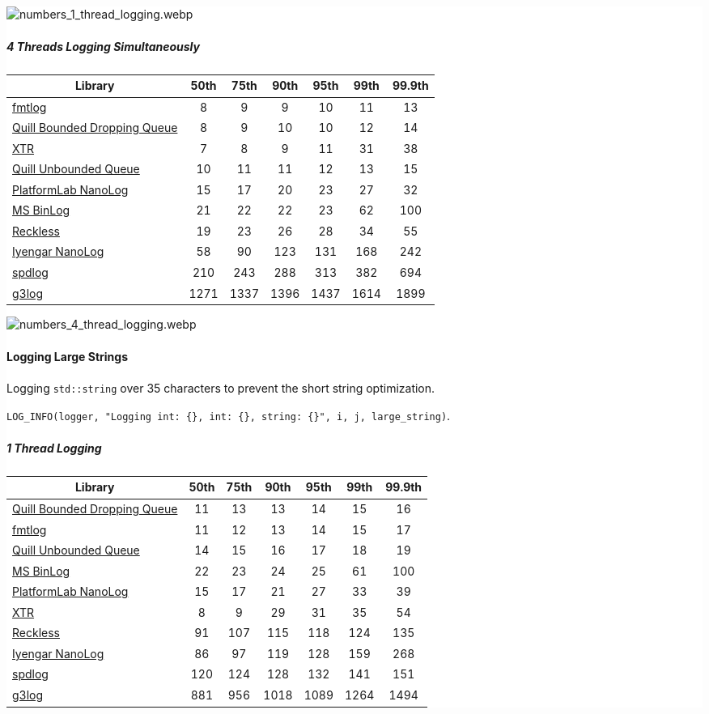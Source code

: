 ![numbers_1_thread_logging.webp](docs%2Fcharts%2Fnumbers_1_thread_logging.webp)

##### 4 Threads Logging Simultaneously

| Library                                                        | 50th | 75th | 90th | 95th | 99th | 99.9th |
|----------------------------------------------------------------|:----:|:----:|:----:|:----:|:----:|:------:|
| [fmtlog](http://github.com/MengRao/fmtlog)                     |  8   |  9   |  9   |  10  |  11  |   13   |
| [Quill Bounded Dropping Queue](http://github.com/odygrd/quill) |  8   |  9   |  10  |  10  |  12  |   14   |
| [XTR](https://github.com/choll/xtr)                            |  7   |  8   |  9   |  11  |  31  |   38   | 
| [Quill Unbounded Queue](http://github.com/odygrd/quill)        |  10  |  11  |  11  |  12  |  13  |   15   |
| [PlatformLab NanoLog](http://github.com/PlatformLab/NanoLog)   |  15  |  17  |  20  |  23  |  27  |   32   |
| [MS BinLog](http://github.com/Morgan-Stanley/binlog)           |  21  |  22  |  22  |  23  |  62  |  100   |
| [Reckless](http://github.com/mattiasflodin/reckless)           |  19  |  23  |  26  |  28  |  34  |   55   |
| [Iyengar NanoLog](http://github.com/Iyengar111/NanoLog)        |  58  |  90  | 123  | 131  | 168  |  242   |
| [spdlog](http://github.com/gabime/spdlog)                      | 210  | 243  | 288  | 313  | 382  |  694   |
| [g3log](http://github.com/KjellKod/g3log)                      | 1271 | 1337 | 1396 | 1437 | 1614 |  1899  |

![numbers_4_thread_logging.webp](docs%2Fcharts%2Fnumbers_4_thread_logging.webp)

#### Logging Large Strings

Logging `std::string` over 35 characters to prevent the short string optimization.

`LOG_INFO(logger, "Logging int: {}, int: {}, string: {}", i, j, large_string)`.

##### 1 Thread Logging

| Library                                                        | 50th | 75th | 90th | 95th | 99th | 99.9th |
|----------------------------------------------------------------|:----:|:----:|:----:|:----:|:----:|:------:|
| [Quill Bounded Dropping Queue](http://github.com/odygrd/quill) |  11  |  13  |  13  |  14  |  15  |   16   |
| [fmtlog](http://github.com/MengRao/fmtlog)                     |  11  |  12  |  13  |  14  |  15  |   17   |
| [Quill Unbounded Queue](http://github.com/odygrd/quill)        |  14  |  15  |  16  |  17  |  18  |   19   |
| [MS BinLog](http://github.com/Morgan-Stanley/binlog)           |  22  |  23  |  24  |  25  |  61  |  100   |
| [PlatformLab NanoLog](http://github.com/PlatformLab/NanoLog)   |  15  |  17  |  21  |  27  |  33  |   39   |
| [XTR](https://github.com/choll/xtr)                            |  8   |  9   |  29  |  31  |  35  |   54   |
| [Reckless](http://github.com/mattiasflodin/reckless)           |  91  | 107  | 115  | 118  | 124  |  135   |
| [Iyengar NanoLog](http://github.com/Iyengar111/NanoLog)        |  86  |  97  | 119  | 128  | 159  |  268   |
| [spdlog](http://github.com/gabime/spdlog)                      | 120  | 124  | 128  | 132  | 141  |  151   |
| [g3log](http://github.com/KjellKod/g3log)                      | 881  | 956  | 1018 | 1089 | 1264 |  1494  |
